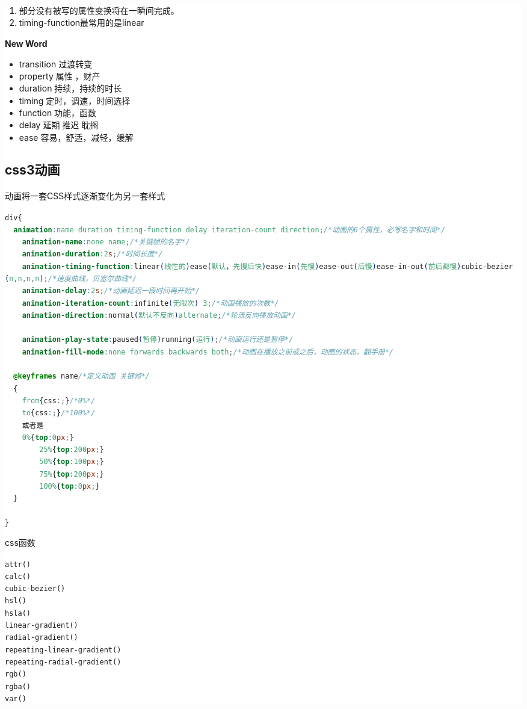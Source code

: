 1. 部分没有被写的属性变换将在一瞬间完成。
2. timing-function最常用的是linear

**New Word**

- transition 过渡转变
- property 属性 ，财产
- duration 持续，持续的时长
- timing 定时，调速，时间选择
- function 功能，函数
- delay 延期 推迟 耽搁
- ease 容易，舒适，减轻，缓解

## css3动画

动画将一套CSS样式逐渐变化为另一套样式

```css
div{
  animation:name duration timing-function delay iteration-count direction;/*动画的6个属性，必写名字和时间*/
  	animation-name:none name;/*关键帧的名字*/
  	animation-duration:2s;/*时间长度*/
  	animation-timing-function:linear(线性的)ease(默认，先慢后快)ease-in(先慢)ease-out(后慢)ease-in-out(前后都慢)cubic-bezier(n,n,n,n);/*速度曲线，贝塞尔曲线*/
  	animation-delay:2s;/*动画延迟一段时间再开始*/
  	animation-iteration-count:infinite(无限次) 3;/*动画播放的次数*/
  	animation-direction:normal(默认不反向)alternate;/*轮流反向播放动画*/
  
	animation-play-state:paused(暂停)running(运行);/*动画运行还是暂停*/
	animation-fill-mode:none forwards backwards both;/*动画在播放之前或之后，动画的状态，翻手册*/
  	
  @keyframes name/*定义动画 关键帧*/
  {
    from{css:;}/*0%*/
    to{css:;}/*100%*/
    或者是
    0%{top:0px;}
		25%{top:200px;}
		50%{top:100px;}
		75%{top:200px;}
		100%{top:0px;}
  }
  
}
```

css函数

```
attr()
calc()
cubic-bezier()
hsl()
hsla()
linear-gradient()
radial-gradient()
repeating-linear-gradient()
repeating-radial-gradient()
rgb()
rgba()
var()
```
